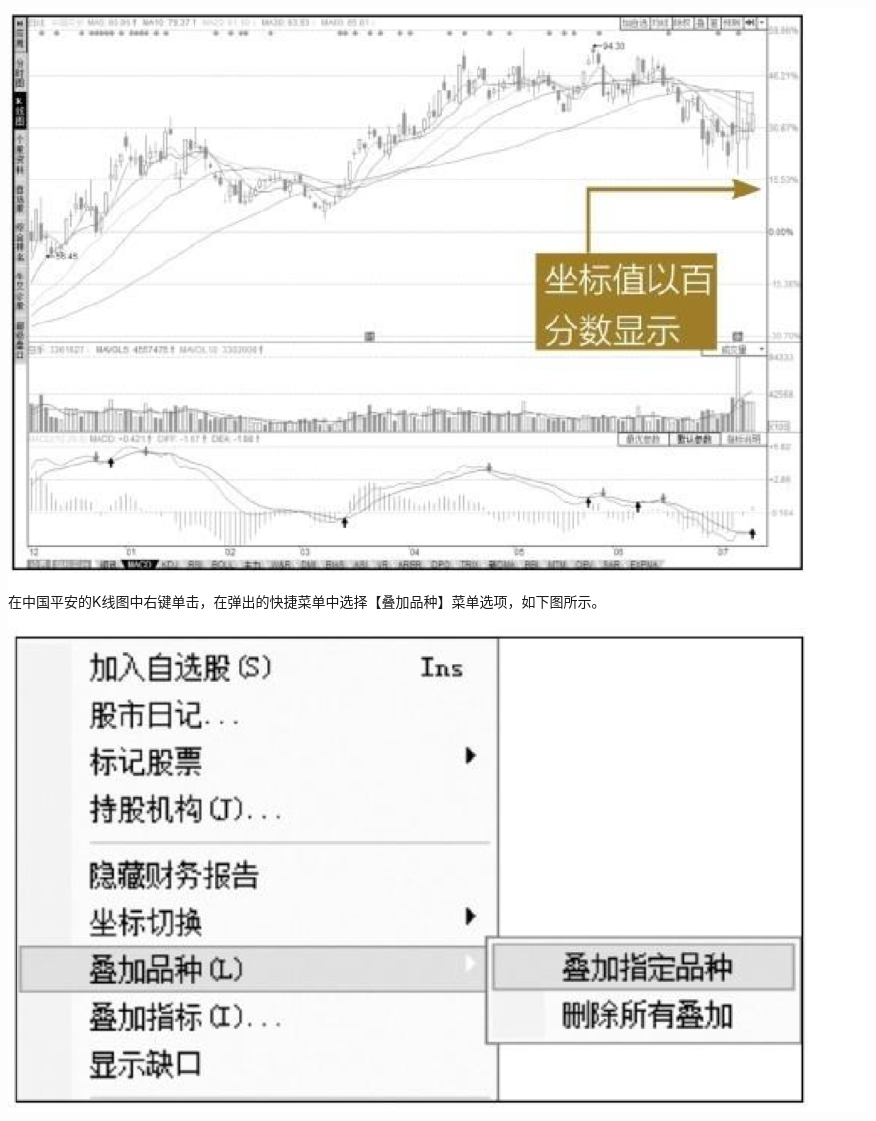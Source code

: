 ![image-20221113005301716](./images/image-20221113005301716.png)

在中国平安的K线图中右键单击，在弹出的快捷菜单中选择【叠加品种】菜单选项，如下图所示。

![image-20221113005314446](./images/image-20221113005314446.png)
